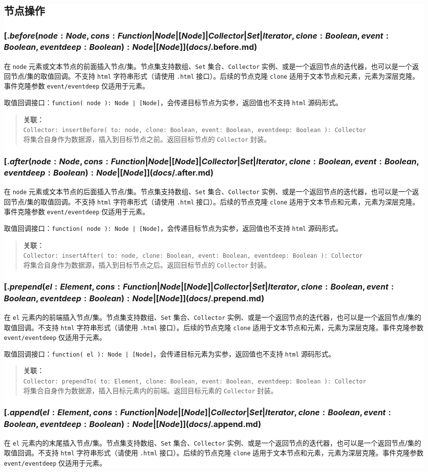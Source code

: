 

## 节点操作

### [$.before( node: Node, cons: Function | Node | [Node] | Collector | Set | Iterator, clone: Boolean, event: Boolean, eventdeep: Boolean ): Node | [Node]](docs/$.before.md)

在 `node` 元素或文本节点的前面插入节点/集。节点集支持数组、`Set` 集合、`Collector` 实例、或是一个返回节点的迭代器，也可以是一个返回节点/集的取值回调。不支持 `html` 字符串形式（请使用 `.html` 接口）。后续的节点克隆 `clone` 适用于文本节点和元素，元素为深层克隆。事件克隆参数 `event/eventdeep` 仅适用于元素。

取值回调接口：`function( node ): Node | [Node]`，会传递目标节点为实参，返回值也不支持 `html` 源码形式。

> **关联：**<br>
> `Collector: insertBefore( to: node, clone: Boolean, event: Boolean, eventdeep: Boolean ): Collector`<br>
> 将集合自身作为数据源，插入到目标节点之前。返回目标节点的 `Collector` 封装。<br>


### [$.after( node: Node, cons: Function | Node | [Node] | Collector | Set | Iterator, clone: Boolean, event: Boolean, eventdeep: Boolean ): Node | [Node]](docs/$.after.md)

在 `node` 元素或文本节点的后面插入节点/集。节点集支持数组、`Set` 集合、`Collector` 实例、或是一个返回节点的迭代器，也可以是一个返回节点/集的取值回调。不支持 `html` 字符串形式（请使用 `.html` 接口）。后续的节点克隆 `clone` 适用于文本节点和元素，元素为深层克隆。事件克隆参数 `event/eventdeep` 仅适用于元素。

取值回调接口：`function( node ): Node | [Node]`，会传递目标节点为实参，返回值也不支持 `html` 源码形式。

> **关联：**<br>
> `Collector: insertAfter( to: node, clone: Boolean, event: Boolean, eventdeep: Boolean ): Collector`<br>
> 将集合自身作为数据源，插入到目标节点之后。返回目标节点的 `Collector` 封装。<br>


### [$.prepend( el: Element, cons: Function | Node | [Node] | Collector | Set | Iterator, clone: Boolean, event: Boolean, eventdeep: Boolean ): Node | [Node]](docs/$.prepend.md)

在 `el` 元素内的前端插入节点/集。节点集支持数组、`Set` 集合、`Collector` 实例、或是一个返回节点的迭代器，也可以是一个返回节点/集的取值回调。不支持 `html` 字符串形式（请使用 `.html` 接口）。后续的节点克隆 `clone` 适用于文本节点和元素，元素为深层克隆。事件克隆参数 `event/eventdeep` 仅适用于元素。

取值回调接口：`function( el ): Node | [Node]`，会传递目标元素为实参，返回值也不支持 `html` 源码形式。

> **关联：**<br>
> `Collector: prependTo( to: Element, clone: Boolean, event: Boolean, eventdeep: Boolean ): Collector`<br>
> 将集合自身作为数据源，插入目标元素内的前端。返回目标元素的 `Collector` 封装。<br>


### [$.append( el: Element, cons: Function | Node | [Node] | Collector | Set | Iterator, clone: Boolean, event: Boolean, eventdeep: Boolean ): Node | [Node]](docs/$.append.md)

在 `el` 元素内的末尾插入节点/集。节点集支持数组、`Set` 集合、`Collector` 实例、或是一个返回节点的迭代器，也可以是一个返回节点/集的取值回调。不支持 `html` 字符串形式（请使用 `.html` 接口）。后续的节点克隆 `clone` 适用于文本节点和元素，元素为深层克隆。事件克隆参数 `event/eventdeep` 仅适用于元素。
